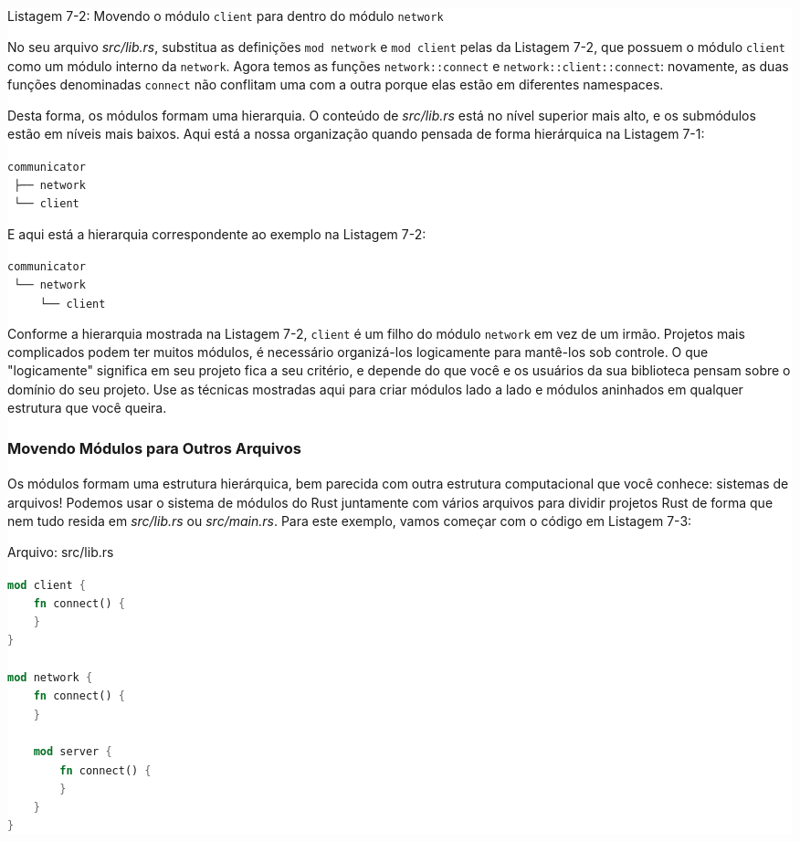 <span class = "caption"> Listagem 7-2: Movendo o módulo `client` para dentro do
módulo `network`</span>

No seu arquivo *src/lib.rs*, substitua as definições `mod network` e `mod client`
pelas da Listagem 7-2, que possuem o módulo `client` como um
módulo interno da `network`. Agora temos as funções `network::connect` e
`network::client::connect`: novamente, as duas funções denominadas `connect` não conflitam
uma com a outra porque elas estão em diferentes namespaces.

Desta forma, os módulos formam uma hierarquia. O conteúdo de *src/lib.rs* está no
nível superior mais alto, e os submódulos estão em níveis mais baixos. Aqui está
a nossa organização quando pensada de forma hierárquica na Listagem 7-1:

```text
communicator
 ├── network
 └── client
```

E aqui está a hierarquia correspondente ao exemplo na Listagem 7-2:

```text
communicator
 └── network
     └── client
```

Conforme a hierarquia mostrada na Listagem 7-2, `client` é um filho do módulo `network`
em vez de um irmão. Projetos mais complicados podem ter muitos módulos, é necessário 
organizá-los logicamente para mantê-los sob controle. O que "logicamente" significa em 
seu projeto fica a seu critério, e depende do que você e os usuários da sua biblioteca 
pensam sobre o domínio do seu projeto. Use as técnicas mostradas
aqui para criar módulos lado a lado e módulos aninhados em qualquer estrutura que
você queira.

### Movendo Módulos para Outros Arquivos

Os módulos formam uma estrutura hierárquica, bem parecida com outra estrutura computacional 
que você conhece: sistemas de arquivos! Podemos usar o sistema de módulos do Rust juntamente com
vários arquivos para dividir projetos Rust de forma que nem tudo resida em
*src/lib.rs* ou *src/main.rs*. Para este exemplo, vamos começar com o código em
Listagem 7-3:

<span class="filename">Arquivo: src/lib.rs</span>

```rust
mod client {
    fn connect() {
    }
}

mod network {
    fn connect() {
    }

    mod server {
        fn connect() {
        }
    }
}
```
